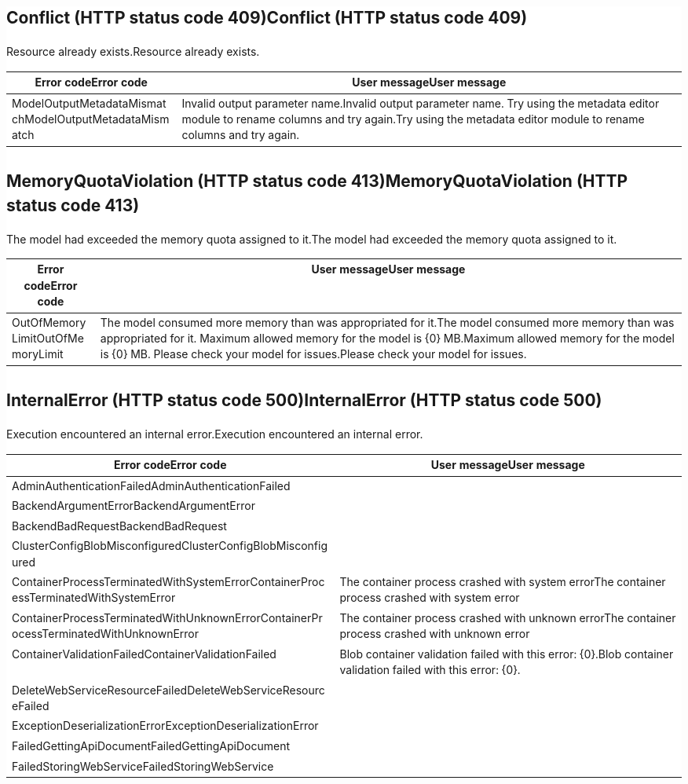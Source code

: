 ## <a name="conflict-http-status-code-409"></a><span data-ttu-id="d994b-318">Conflict (HTTP status code 409)</span><span class="sxs-lookup"><span data-stu-id="d994b-318">Conflict (HTTP status code 409)</span></span>
 
<span data-ttu-id="d994b-319">Resource already exists.</span><span class="sxs-lookup"><span data-stu-id="d994b-319">Resource already exists.</span></span>
 
| <span data-ttu-id="d994b-320">Error code</span><span class="sxs-lookup"><span data-stu-id="d994b-320">Error code</span></span> | <span data-ttu-id="d994b-321">User message</span><span class="sxs-lookup"><span data-stu-id="d994b-321">User message</span></span> |
| ---------- |--------------|
| <span data-ttu-id="d994b-322">ModelOutputMetadataMismatch</span><span class="sxs-lookup"><span data-stu-id="d994b-322">ModelOutputMetadataMismatch</span></span> | <span data-ttu-id="d994b-323">Invalid output parameter name.</span><span class="sxs-lookup"><span data-stu-id="d994b-323">Invalid output parameter name.</span></span> <span data-ttu-id="d994b-324">Try using the metadata editor module to rename columns and try again.</span><span class="sxs-lookup"><span data-stu-id="d994b-324">Try using the metadata editor module to rename columns and try again.</span></span> |
 
## <a name="memoryquotaviolation-http-status-code-413"></a><span data-ttu-id="d994b-325">MemoryQuotaViolation (HTTP status code 413)</span><span class="sxs-lookup"><span data-stu-id="d994b-325">MemoryQuotaViolation (HTTP status code 413)</span></span>
 
<span data-ttu-id="d994b-326">The model had exceeded the memory quota assigned to it.</span><span class="sxs-lookup"><span data-stu-id="d994b-326">The model had exceeded the memory quota assigned to it.</span></span>
 
| <span data-ttu-id="d994b-327">Error code</span><span class="sxs-lookup"><span data-stu-id="d994b-327">Error code</span></span> | <span data-ttu-id="d994b-328">User message</span><span class="sxs-lookup"><span data-stu-id="d994b-328">User message</span></span> |
| ---------- |--------------|
| <span data-ttu-id="d994b-329">OutOfMemoryLimit</span><span class="sxs-lookup"><span data-stu-id="d994b-329">OutOfMemoryLimit</span></span> | <span data-ttu-id="d994b-330">The model consumed more memory than was appropriated for it.</span><span class="sxs-lookup"><span data-stu-id="d994b-330">The model consumed more memory than was appropriated for it.</span></span> <span data-ttu-id="d994b-331">Maximum allowed memory for the model is {0} MB.</span><span class="sxs-lookup"><span data-stu-id="d994b-331">Maximum allowed memory for the model is {0} MB.</span></span> <span data-ttu-id="d994b-332">Please check your model for issues.</span><span class="sxs-lookup"><span data-stu-id="d994b-332">Please check your model for issues.</span></span> |
 
## <a name="internalerror-http-status-code-500"></a><span data-ttu-id="d994b-333">InternalError (HTTP status code 500)</span><span class="sxs-lookup"><span data-stu-id="d994b-333">InternalError (HTTP status code 500)</span></span>
 
<span data-ttu-id="d994b-334">Execution encountered an internal error.</span><span class="sxs-lookup"><span data-stu-id="d994b-334">Execution encountered an internal error.</span></span>
 
| <span data-ttu-id="d994b-335">Error code</span><span class="sxs-lookup"><span data-stu-id="d994b-335">Error code</span></span> | <span data-ttu-id="d994b-336">User message</span><span class="sxs-lookup"><span data-stu-id="d994b-336">User message</span></span> |
| ---------- |--------------|
| <span data-ttu-id="d994b-337">AdminAuthenticationFailed</span><span class="sxs-lookup"><span data-stu-id="d994b-337">AdminAuthenticationFailed</span></span> |  |
| <span data-ttu-id="d994b-338">BackendArgumentError</span><span class="sxs-lookup"><span data-stu-id="d994b-338">BackendArgumentError</span></span> |  |
| <span data-ttu-id="d994b-339">BackendBadRequest</span><span class="sxs-lookup"><span data-stu-id="d994b-339">BackendBadRequest</span></span> |  |
| <span data-ttu-id="d994b-340">ClusterConfigBlobMisconfigured</span><span class="sxs-lookup"><span data-stu-id="d994b-340">ClusterConfigBlobMisconfigured</span></span> |  |
| <span data-ttu-id="d994b-341">ContainerProcessTerminatedWithSystemError</span><span class="sxs-lookup"><span data-stu-id="d994b-341">ContainerProcessTerminatedWithSystemError</span></span> | <span data-ttu-id="d994b-342">The container process crashed with system error</span><span class="sxs-lookup"><span data-stu-id="d994b-342">The container process crashed with system error</span></span> |
| <span data-ttu-id="d994b-343">ContainerProcessTerminatedWithUnknownError</span><span class="sxs-lookup"><span data-stu-id="d994b-343">ContainerProcessTerminatedWithUnknownError</span></span> | <span data-ttu-id="d994b-344">The container process crashed with unknown error</span><span class="sxs-lookup"><span data-stu-id="d994b-344">The container process crashed with unknown error</span></span> |
| <span data-ttu-id="d994b-345">ContainerValidationFailed</span><span class="sxs-lookup"><span data-stu-id="d994b-345">ContainerValidationFailed</span></span> | <span data-ttu-id="d994b-346">Blob container validation failed with this error: {0}.</span><span class="sxs-lookup"><span data-stu-id="d994b-346">Blob container validation failed with this error: {0}.</span></span> |
| <span data-ttu-id="d994b-347">DeleteWebServiceResourceFailed</span><span class="sxs-lookup"><span data-stu-id="d994b-347">DeleteWebServiceResourceFailed</span></span> |  |
| <span data-ttu-id="d994b-348">ExceptionDeserializationError</span><span class="sxs-lookup"><span data-stu-id="d994b-348">ExceptionDeserializationError</span></span> |  |
| <span data-ttu-id="d994b-349">FailedGettingApiDocument</span><span class="sxs-lookup"><span data-stu-id="d994b-349">FailedGettingApiDocument</span></span> |  |
| <span data-ttu-id="d994b-350">FailedStoringWebService</span><span class="sxs-lookup"><span data-stu-id="d994b-350">FailedStoringWebService</span></span> |  |